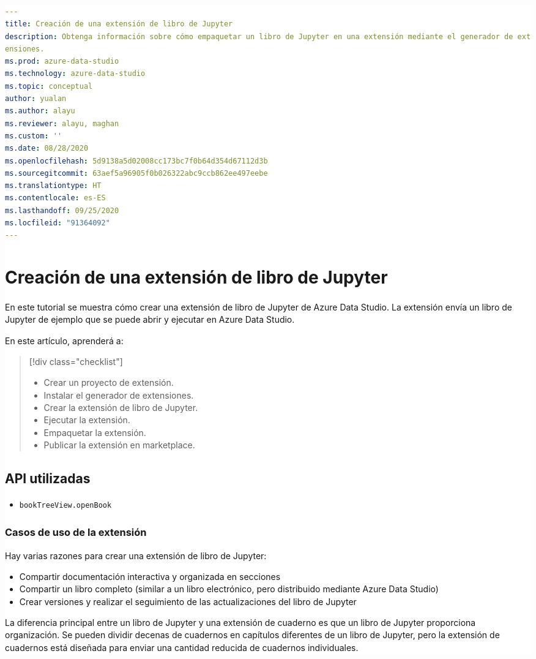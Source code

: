 ```yaml
---
title: Creación de una extensión de libro de Jupyter
description: Obtenga información sobre cómo empaquetar un libro de Jupyter en una extensión mediante el generador de extensiones.
ms.prod: azure-data-studio
ms.technology: azure-data-studio
ms.topic: conceptual
author: yualan
ms.author: alayu
ms.reviewer: alayu, maghan
ms.custom: ''
ms.date: 08/28/2020
ms.openlocfilehash: 5d9138a5d02008cc173bc7f0b64d354d67112d3b
ms.sourcegitcommit: 63aef5a96905f0b026322abc9ccb862ee497eebe
ms.translationtype: HT
ms.contentlocale: es-ES
ms.lasthandoff: 09/25/2020
ms.locfileid: "91364092"
---
```

# <a name="create-a-jupyter-book-extension"></a>Creación de una extensión de libro de Jupyter

En este tutorial se muestra cómo crear una extensión de libro de Jupyter de Azure Data Studio. La extensión envía un libro de Jupyter de ejemplo que se puede abrir y ejecutar en Azure Data Studio.

En este artículo, aprenderá a:

> [!div class="checklist"]
> - Crear un proyecto de extensión.
> - Instalar el generador de extensiones.
> - Crear la extensión de libro de Jupyter.
> - Ejecutar la extensión.
> - Empaquetar la extensión.
> - Publicar la extensión en marketplace.

## <a name="apis-used"></a>API utilizadas

- `bookTreeView.openBook`

### <a name="extension-use-cases"></a>Casos de uso de la extensión

Hay varias razones para crear una extensión de libro de Jupyter:

- Compartir documentación interactiva y organizada en secciones
- Compartir un libro completo (similar a un libro electrónico, pero distribuido mediante Azure Data Studio)
- Crear versiones y realizar el seguimiento de las actualizaciones del libro de Jupyter

La diferencia principal entre un libro de Jupyter y una extensión de cuaderno es que un libro de Jupyter proporciona organización. Se pueden dividir decenas de cuadernos en capítulos diferentes de un libro de Jupyter, pero la extensión de cuadernos está diseñada para enviar una cantidad reducida de cuadernos individuales.
